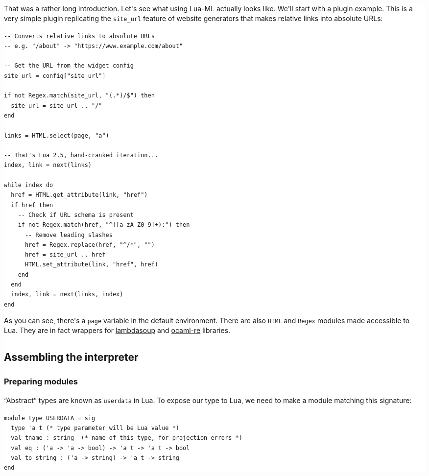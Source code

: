 That was a rather long introduction. Let's see what using Lua-ML actually looks like.
We'll start with a plugin example. This is a very simple plugin replicating the `site_url`
feature of website generators that makes relative links into absolute URLs:

```
-- Converts relative links to absolute URLs
-- e.g. "/about" -> "https://www.example.com/about"

-- Get the URL from the widget config
site_url = config["site_url"]

if not Regex.match(site_url, "(.*)/$") then
  site_url = site_url .. "/"
end

links = HTML.select(page, "a")

-- That's Lua 2.5, hand-cranked iteration...
index, link = next(links)

while index do
  href = HTML.get_attribute(link, "href")
  if href then
    -- Check if URL schema is present
    if not Regex.match(href, "^([a-zA-Z0-9]+):") then
      -- Remove leading slashes
      href = Regex.replace(href, "^/*", "")
      href = site_url .. href
      HTML.set_attribute(link, "href", href)
    end
  end
  index, link = next(links, index)
end
```

As you can see, there's a `page` variable in the default environment.
There are also `HTML` and `Regex` modules made accessible to Lua. They are in fact
wrappers for [lambdasoup](https://github.com/aantron/lambdasoup) and
[ocaml-re](https://github.com/ocaml/ocaml-re) libraries.

## Assembling the interpreter

### Preparing modules

&ldquo;Abstract&rdquo; types are known as `userdata` in Lua. To expose our type to Lua,
we need to make a module matching this signature:

```
module type USERDATA = sig
  type 'a t (* type parameter will be Lua value *)
  val tname : string  (* name of this type, for projection errors *)
  val eq : ('a -> 'a -> bool) -> 'a t -> 'a t -> bool
  val to_string : ('a -> string) -> 'a t -> string
end
```
